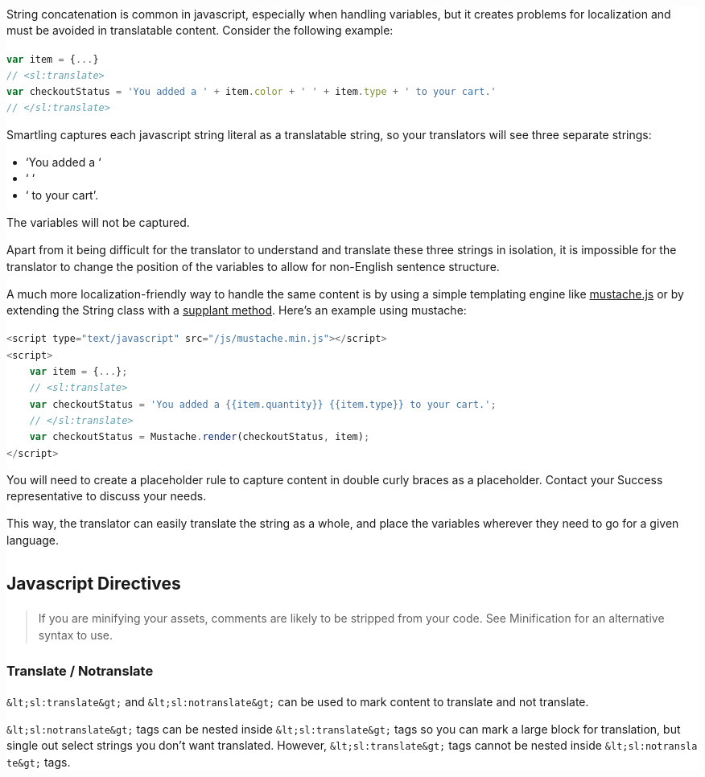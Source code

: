 String concatenation is common in javascript, especially when handling variables, but it creates problems for localization and must be avoided in translatable content. Consider the following example:

~~~javascript
var item = {...}
// <sl:translate>
var checkoutStatus = 'You added a ' + item.color + ' ' + item.type + ' to your cart.'
// </sl:translate>
~~~

Smartling captures each javascript string literal as a translatable string, so your translators will see three separate strings:

* ‘You added a ‘
* ‘ ‘
* ‘ to your cart’.


The variables will not be captured.

Apart from it being difficult for the translator to understand and translate these three strings in isolation, it is impossible for the translator to change the position of the variables to allow for non-English sentence structure.

A much more localization-friendly way to handle the same content is by using a simple templating engine like [mustache.js](https://github.com/janl/mustache.js) or by extending the String class with a [supplant method](https://gist.github.com/pbroschwitz/3891293). Here’s an example using mustache:

~~~javascript
<script type="text/javascript" src="/js/mustache.min.js"></script>
<script>
	var item = {...};
	// <sl:translate>
	var checkoutStatus = 'You added a {{item.quantity}} {{item.type}} to your cart.';
	// </sl:translate>
	var checkoutStatus = Mustache.render(checkoutStatus, item);
</script>
~~~

You will need to create a placeholder rule to capture content in double curly braces as a placeholder. Contact your Success representative to discuss your needs.

This way, the translator can easily translate the string as a whole, and place the variables wherever they need to go for a given language.

## Javascript Directives

> If you are minifying your assets, comments are likely to be stripped from your code. See Minification for an alternative syntax to use.

### Translate / Notranslate

`&lt;sl:translate&gt;` and `&lt;sl:notranslate&gt;` can be used to mark content to translate and not translate.

`&lt;sl:notranslate&gt;` tags can be nested inside `&lt;sl:translate&gt;` tags so you can mark a large block for translation, but single out select strings you don’t want translated. However, `&lt;sl:translate&gt;` tags cannot be nested inside `&lt;sl:notranslate&gt;` tags.
